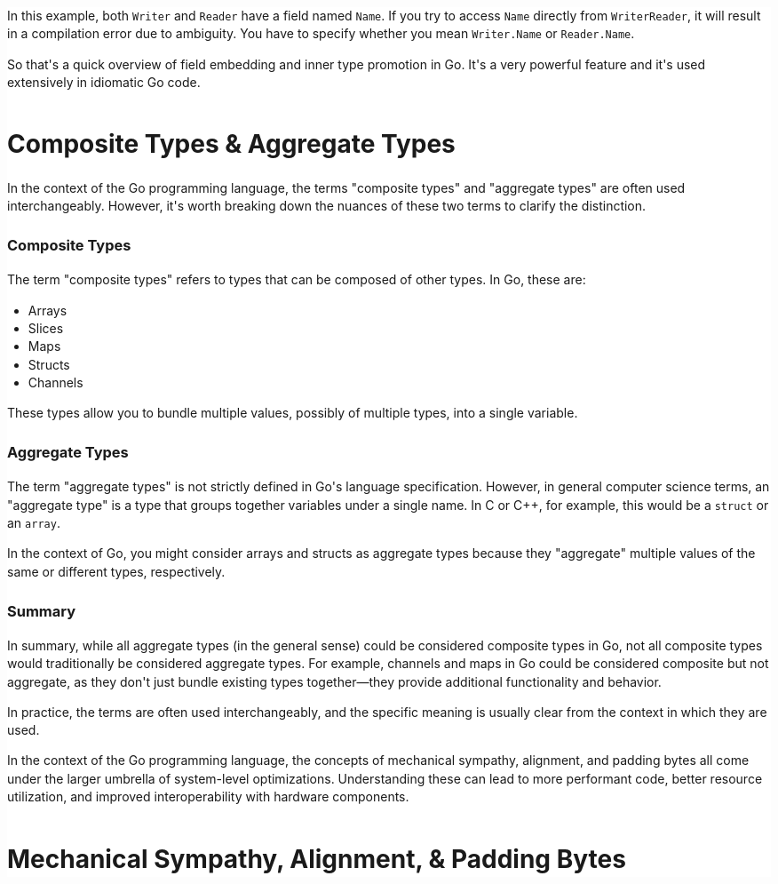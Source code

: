 In this example, both `Writer` and `Reader` have a field named `Name`. If you try to access `Name` directly from `WriterReader`, it will result in a compilation error due to ambiguity. You have to specify whether you mean `Writer.Name` or `Reader.Name`.

So that's a quick overview of field embedding and inner type promotion in Go. It's a very powerful feature and it's used extensively in idiomatic Go code.


# Composite Types & Aggregate Types

In the context of the Go programming language, the terms "composite types" and "aggregate types" are often used interchangeably. However, it's worth breaking down the nuances of these two terms to clarify the distinction.

### Composite Types

The term "composite types" refers to types that can be composed of other types. In Go, these are:

- Arrays
- Slices
- Maps
- Structs
- Channels

These types allow you to bundle multiple values, possibly of multiple types, into a single variable.

### Aggregate Types

The term "aggregate types" is not strictly defined in Go's language specification. However, in general computer science terms, an "aggregate type" is a type that groups together variables under a single name. In C or C++, for example, this would be a `struct` or an `array`.

In the context of Go, you might consider arrays and structs as aggregate types because they "aggregate" multiple values of the same or different types, respectively.

### Summary

In summary, while all aggregate types (in the general sense) could be considered composite types in Go, not all composite types would traditionally be considered aggregate types. For example, channels and maps in Go could be considered composite but not aggregate, as they don't just bundle existing types together—they provide additional functionality and behavior.

In practice, the terms are often used interchangeably, and the specific meaning is usually clear from the context in which they are used.

In the context of the Go programming language, the concepts of mechanical sympathy, alignment, and padding bytes all come under the larger umbrella of system-level optimizations. Understanding these can lead to more performant code, better resource utilization, and improved interoperability with hardware components.

# Mechanical Sympathy, Alignment, & Padding Bytes
